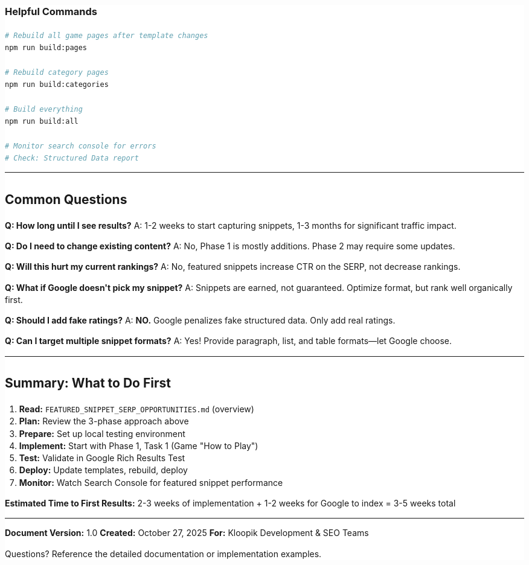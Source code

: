 ### Helpful Commands
```bash
# Rebuild all game pages after template changes
npm run build:pages

# Rebuild category pages
npm run build:categories

# Build everything
npm run build:all

# Monitor search console for errors
# Check: Structured Data report
```

---

## Common Questions

**Q: How long until I see results?**
A: 1-2 weeks to start capturing snippets, 1-3 months for significant traffic impact.

**Q: Do I need to change existing content?**
A: No, Phase 1 is mostly additions. Phase 2 may require some updates.

**Q: Will this hurt my current rankings?**
A: No, featured snippets increase CTR on the SERP, not decrease rankings.

**Q: What if Google doesn't pick my snippet?**
A: Snippets are earned, not guaranteed. Optimize format, but rank well organically first.

**Q: Should I add fake ratings?**
A: **NO.** Google penalizes fake structured data. Only add real ratings.

**Q: Can I target multiple snippet formats?**
A: Yes! Provide paragraph, list, and table formats—let Google choose.

---

## Summary: What to Do First

1. **Read:** `FEATURED_SNIPPET_SERP_OPPORTUNITIES.md` (overview)
2. **Plan:** Review the 3-phase approach above
3. **Prepare:** Set up local testing environment
4. **Implement:** Start with Phase 1, Task 1 (Game "How to Play")
5. **Test:** Validate in Google Rich Results Test
6. **Deploy:** Update templates, rebuild, deploy
7. **Monitor:** Watch Search Console for featured snippet performance

**Estimated Time to First Results:** 2-3 weeks of implementation + 1-2 weeks for Google to index = 3-5 weeks total

---

**Document Version:** 1.0
**Created:** October 27, 2025
**For:** Kloopik Development & SEO Teams

Questions? Reference the detailed documentation or implementation examples.
